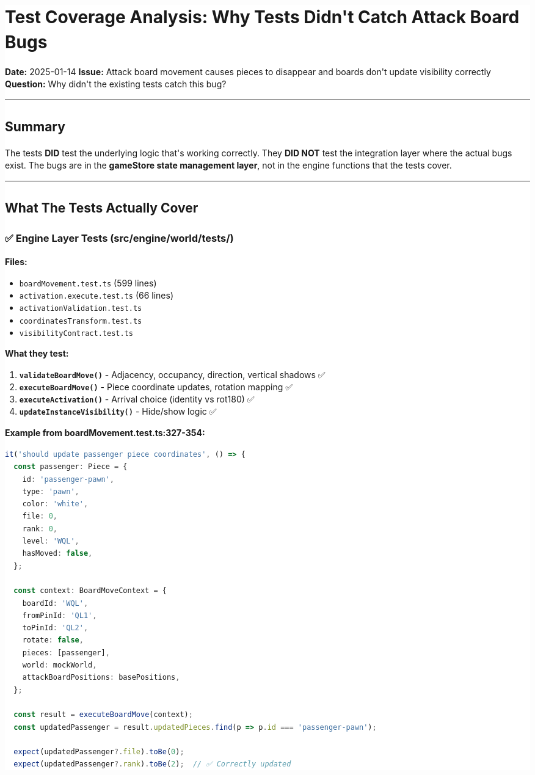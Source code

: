 # Test Coverage Analysis: Why Tests Didn't Catch Attack Board Bugs

**Date:** 2025-01-14
**Issue:** Attack board movement causes pieces to disappear and boards don't update visibility correctly
**Question:** Why didn't the existing tests catch this bug?

---

## Summary

The tests **DID** test the underlying logic that's working correctly. They **DID NOT** test the integration layer where the actual bugs exist. The bugs are in the **gameStore state management layer**, not in the engine functions that the tests cover.

---

## What The Tests Actually Cover

### ✅ Engine Layer Tests (src/engine/world/__tests__/)

**Files:**
- `boardMovement.test.ts` (599 lines)
- `activation.execute.test.ts` (66 lines)
- `activationValidation.test.ts`
- `coordinatesTransform.test.ts`
- `visibilityContract.test.ts`

**What they test:**

1. **`validateBoardMove()`** - Adjacency, occupancy, direction, vertical shadows ✅
2. **`executeBoardMove()`** - Piece coordinate updates, rotation mapping ✅
3. **`executeActivation()`** - Arrival choice (identity vs rot180) ✅
4. **`updateInstanceVisibility()`** - Hide/show logic ✅

**Example from boardMovement.test.ts:327-354:**
```typescript
it('should update passenger piece coordinates', () => {
  const passenger: Piece = {
    id: 'passenger-pawn',
    type: 'pawn',
    color: 'white',
    file: 0,
    rank: 0,
    level: 'WQL',
    hasMoved: false,
  };

  const context: BoardMoveContext = {
    boardId: 'WQL',
    fromPinId: 'QL1',
    toPinId: 'QL2',
    rotate: false,
    pieces: [passenger],
    world: mockWorld,
    attackBoardPositions: basePositions,
  };

  const result = executeBoardMove(context);
  const updatedPassenger = result.updatedPieces.find(p => p.id === 'passenger-pawn');

  expect(updatedPassenger?.file).toBe(0);
  expect(updatedPassenger?.rank).toBe(2);  // ✅ Correctly updated
```